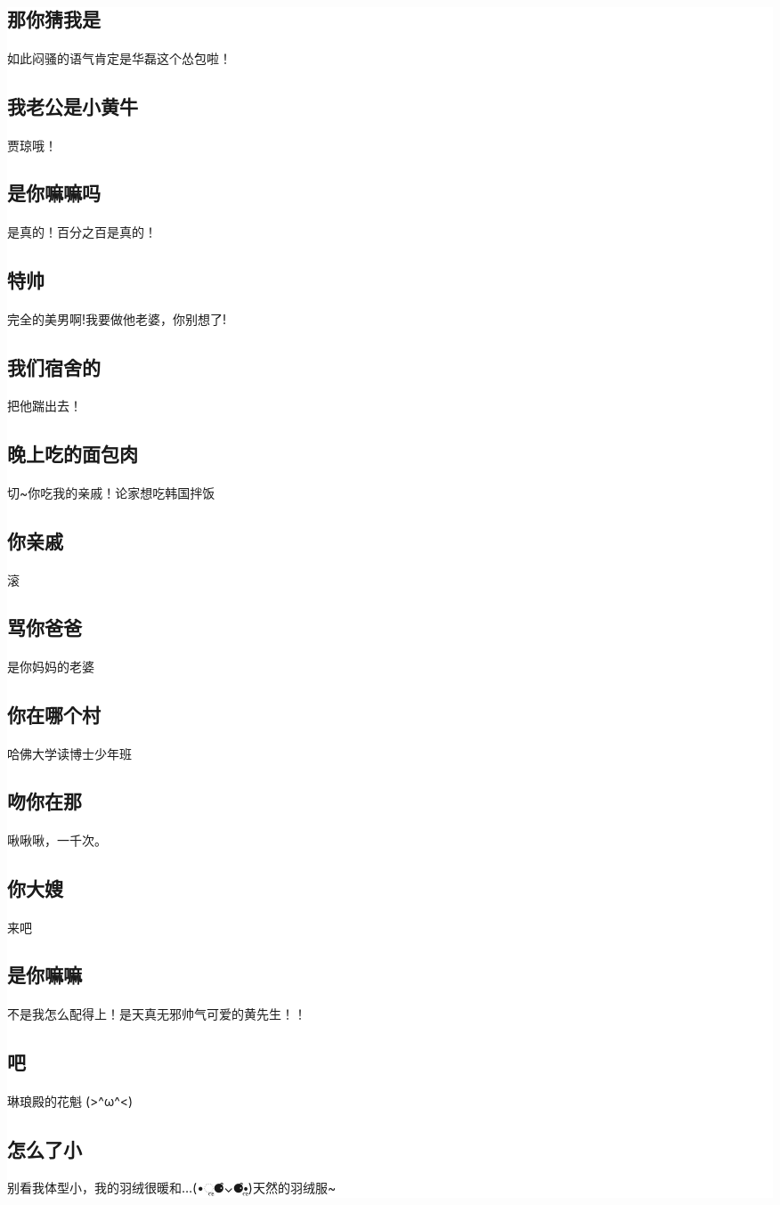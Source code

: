 ## 那你猜我是
如此闷骚的语气肯定是华磊这个怂包啦！

## 我老公是小黄牛
贾琼哦！

## 是你嘛嘛吗
是真的！百分之百是真的！

## 特帅
完全的美男啊!我要做他老婆，你别想了!

## 我们宿舍的
把他踹出去！

## 晚上吃的面包肉
切~你吃我的亲戚！论家想吃韩国拌饭

## 你亲戚
滚

## 骂你爸爸
是你妈妈的老婆

## 你在哪个村
哈佛大学读博士少年班

## 吻你在那
啾啾啾，一千次。

## 你大嫂
来吧

## 是你嘛嘛
不是我怎么配得上！是天真无邪帅气可爱的黄先生！！

## 吧
琳琅殿的花魁 (>^ω^<)

## 怎么了小
别看我体型小，我的羽绒很暖和…(•ૢ⚈͒⌄⚈͒•ૢ)天然的羽绒服~

